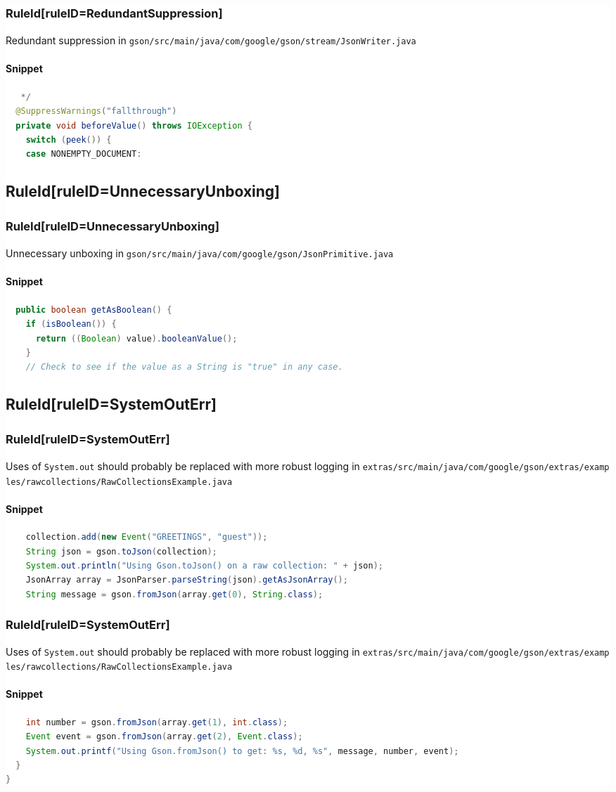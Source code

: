 
### RuleId[ruleID=RedundantSuppression]
Redundant suppression
in `gson/src/main/java/com/google/gson/stream/JsonWriter.java`
#### Snippet
```java
   */
  @SuppressWarnings("fallthrough")
  private void beforeValue() throws IOException {
    switch (peek()) {
    case NONEMPTY_DOCUMENT:
```

## RuleId[ruleID=UnnecessaryUnboxing]
### RuleId[ruleID=UnnecessaryUnboxing]
Unnecessary unboxing
in `gson/src/main/java/com/google/gson/JsonPrimitive.java`
#### Snippet
```java
  public boolean getAsBoolean() {
    if (isBoolean()) {
      return ((Boolean) value).booleanValue();
    }
	// Check to see if the value as a String is "true" in any case.
```

## RuleId[ruleID=SystemOutErr]
### RuleId[ruleID=SystemOutErr]
Uses of `System.out` should probably be replaced with more robust logging
in `extras/src/main/java/com/google/gson/extras/examples/rawcollections/RawCollectionsExample.java`
#### Snippet
```java
    collection.add(new Event("GREETINGS", "guest"));
    String json = gson.toJson(collection);
    System.out.println("Using Gson.toJson() on a raw collection: " + json);
    JsonArray array = JsonParser.parseString(json).getAsJsonArray();
    String message = gson.fromJson(array.get(0), String.class);
```

### RuleId[ruleID=SystemOutErr]
Uses of `System.out` should probably be replaced with more robust logging
in `extras/src/main/java/com/google/gson/extras/examples/rawcollections/RawCollectionsExample.java`
#### Snippet
```java
    int number = gson.fromJson(array.get(1), int.class);
    Event event = gson.fromJson(array.get(2), Event.class);
    System.out.printf("Using Gson.fromJson() to get: %s, %d, %s", message, number, event);
  }
}
```
